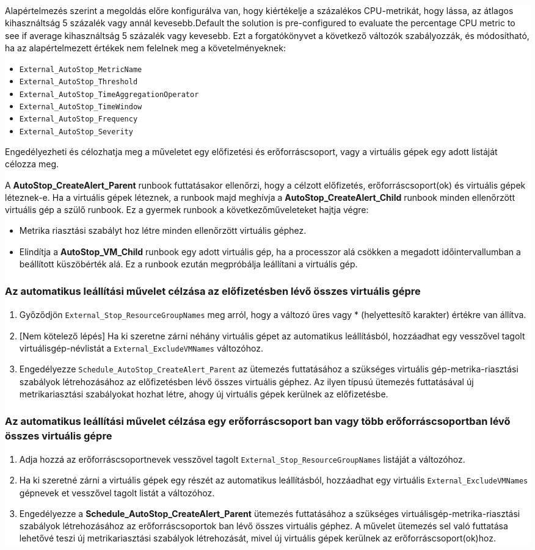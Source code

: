 Alapértelmezés szerint a megoldás előre konfigurálva van, hogy kiértékelje a százalékos CPU-metrikát, hogy lássa, az átlagos kihasználtság 5 százalék vagy annál kevesebb.Default the solution is pre-configured to evaluate the percentage CPU metric to see if average kihasználtság 5 százalék vagy kevesebb. Ezt a forgatókönyvet a következő változók szabályozzák, és módosítható, ha az alapértelmezett értékek nem felelnek meg a követelményeknek:

* `External_AutoStop_MetricName`
* `External_AutoStop_Threshold`
* `External_AutoStop_TimeAggregationOperator`
* `External_AutoStop_TimeWindow`
* `External_AutoStop_Frequency`
* `External_AutoStop_Severity`

Engedélyezheti és célozhatja meg a műveletet egy előfizetési és erőforráscsoport, vagy a virtuális gépek egy adott listáját célozza meg.

A **AutoStop_CreateAlert_Parent** runbook futtatásakor ellenőrzi, hogy a célzott előfizetés, erőforráscsoport(ok) és virtuális gépek léteznek-e. Ha a virtuális gépek léteznek, a runbook majd meghívja a **AutoStop_CreateAlert_Child** runbook minden ellenőrzött virtuális gép a szülő runbook. Ez a gyermek runbook a következőműveleteket hajtja végre:

* Metrika riasztási szabályt hoz létre minden ellenőrzött virtuális géphez.

* Elindítja a **AutoStop_VM_Child** runbook egy adott virtuális gép, ha a processzor alá csökken a megadott időintervallumban a beállított küszöbérték alá. Ez a runbook ezután megpróbálja leállítani a virtuális gép.

### <a name="to-target-the-auto-stop-action-against-all-vms-in-a-subscription"></a>Az automatikus leállítási művelet célzása az előfizetésben lévő összes virtuális gépre

1. Győződjön `External_Stop_ResourceGroupNames` meg arról, hogy a változó üres vagy * (helyettesítő karakter) értékre van állítva.

2. [Nem kötelező lépés] Ha ki szeretne zárni néhány virtuális gépet az automatikus leállításból, hozzáadhat egy vesszővel tagolt virtuálisgép-névlistát a `External_ExcludeVMNames` változóhoz.

3. Engedélyezze `Schedule_AutoStop_CreateAlert_Parent` az ütemezés futtatásához a szükséges virtuális gép-metrika-riasztási szabályok létrehozásához az előfizetésben lévő összes virtuális géphez. Az ilyen típusú ütemezés futtatásával új metrikariasztási szabályokat hozhat létre, ahogy új virtuális gépek kerülnek az előfizetésbe.

### <a name="to-target-the-auto-stop-action-against-all-vms-in-a-resource-group-or-multiple-resource-groups"></a>Az automatikus leállítási művelet célzása egy erőforráscsoport ban vagy több erőforráscsoportban lévő összes virtuális gépre

1. Adja hozzá az erőforráscsoportnevek vesszővel tagolt `External_Stop_ResourceGroupNames` listáját a változóhoz.

2. Ha ki szeretné zárni a virtuális gépek egy részét az automatikus leállításból, hozzáadhat egy virtuális `External_ExcludeVMNames` gépnevek et vesszővel tagolt listát a változóhoz.

3. Engedélyezze a **Schedule_AutoStop_CreateAlert_Parent** ütemezés futtatásához a szükséges virtuálisgép-metrika-riasztási szabályok létrehozásához az erőforráscsoportok ban lévő összes virtuális géphez. A művelet ütemezés sel való futtatása lehetővé teszi új metrikariasztási szabályok létrehozását, mivel új virtuális gépek kerülnek az erőforráscsoport(ok)hoz.
